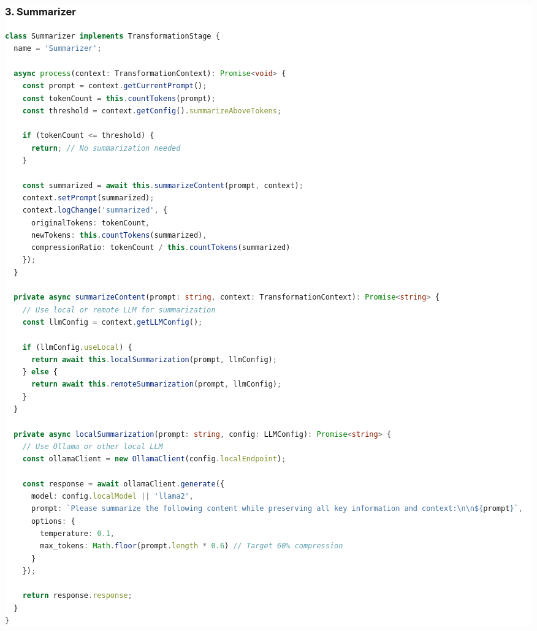 ### 3. Summarizer
```typescript
class Summarizer implements TransformationStage {
  name = 'Summarizer';

  async process(context: TransformationContext): Promise<void> {
    const prompt = context.getCurrentPrompt();
    const tokenCount = this.countTokens(prompt);
    const threshold = context.getConfig().summarizeAboveTokens;

    if (tokenCount <= threshold) {
      return; // No summarization needed
    }

    const summarized = await this.summarizeContent(prompt, context);
    context.setPrompt(summarized);
    context.logChange('summarized', {
      originalTokens: tokenCount,
      newTokens: this.countTokens(summarized),
      compressionRatio: tokenCount / this.countTokens(summarized)
    });
  }

  private async summarizeContent(prompt: string, context: TransformationContext): Promise<string> {
    // Use local or remote LLM for summarization
    const llmConfig = context.getLLMConfig();
    
    if (llmConfig.useLocal) {
      return await this.localSummarization(prompt, llmConfig);
    } else {
      return await this.remoteSummarization(prompt, llmConfig);
    }
  }

  private async localSummarization(prompt: string, config: LLMConfig): Promise<string> {
    // Use Ollama or other local LLM
    const ollamaClient = new OllamaClient(config.localEndpoint);
    
    const response = await ollamaClient.generate({
      model: config.localModel || 'llama2',
      prompt: `Please summarize the following content while preserving all key information and context:\n\n${prompt}`,
      options: {
        temperature: 0.1,
        max_tokens: Math.floor(prompt.length * 0.6) // Target 60% compression
      }
    });

    return response.response;
  }
}
```
